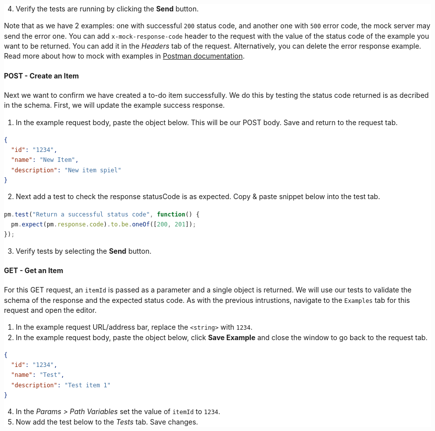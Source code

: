 4. Verify the tests are running by clicking the **Send** button.

Note that as we have 2 examples: one with successful `200` status code, and another one with `500` error code, the mock server may send the error one.
You can add `x-mock-response-code` header to the request with the value of the status code of the example you want to be returned. You can add it in the _Headers_ tab of the request. Alternatively, you can delete the error response example.
Read more about how to mock with examples in [Postman documentation](https://learning.getpostman.com/docs/postman/mock_servers/mocking_with_examples/).

#### POST - Create an Item

Next we want to confirm we have created a to-do item successfully. We do this by testing the status code returned is as decribed in the schema. First, we will update the example success response.

1. In the example request body, paste the object below. This will be our POST body. Save and return to the request tab.

```json
{
  "id": "1234",
  "name": "New Item",
  "description": "New item spiel"
}
```

2. Next add a test to check the response statusCode is as expected. Copy & paste snippet below into the test tab.

```javascript
pm.test("Return a successful status code", function() {
  pm.expect(pm.response.code).to.be.oneOf([200, 201]);
});
```

3. Verify tests by selecting the **Send** button.

#### GET - Get an Item

For this GET request, an `itemId` is passed as a parameter and a single object is returned. We will use our tests to validate the schema of the response and the expected status code. As with the previous intrustions, navigate to the `Examples` tab for this request and open the editor.

1.  In the example request URL/address bar, replace the `<string>` with `1234`.
2.  In the example request body, paste the object below, click **Save Example** and close the window to go back to the request tab.

```json
{
  "id": "1234",
  "name": "Test",
  "description": "Test item 1"
}
```

4. In the _Params > Path Variables_ set the value of `itemId` to `1234`.
5. Now add the test below to the _Tests_ tab. Save changes.
